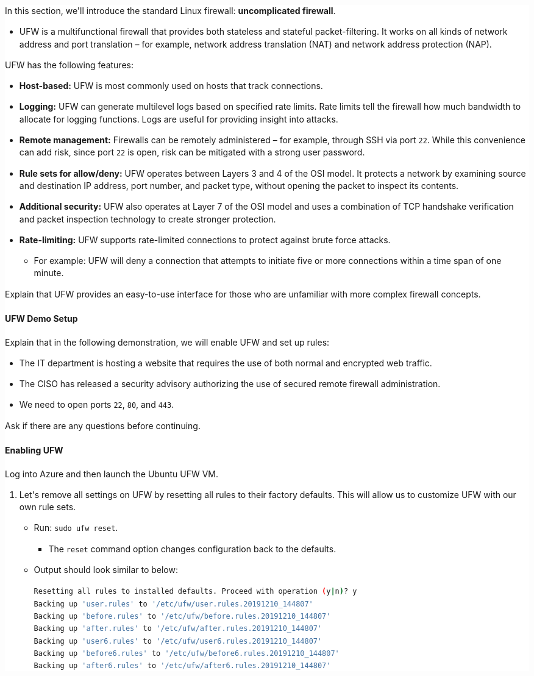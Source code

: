 In this section, we'll introduce the standard Linux firewall: **uncomplicated firewall**. 

- UFW is a multifunctional firewall that provides both stateless and stateful packet-filtering. It works on all kinds of network address and port translation – for example, network address translation (NAT) and network address protection (NAP).

UFW has the following features: 

- **Host-based:** UFW is most commonly used on hosts that track connections.

- **Logging:** UFW can generate multilevel logs based on specified rate limits. Rate limits tell the firewall how much bandwidth to allocate for logging functions. Logs are useful for providing insight into attacks.

- **Remote management:** Firewalls can be remotely administered – for example, through SSH via port `22`. While this convenience can add risk, since port `22` is open, risk can be mitigated with a strong user password.

- **Rule sets for allow/deny:** UFW operates between Layers 3 and 4 of the OSI model. It protects a network by examining source and destination IP address, port number, and packet type, without opening the packet to inspect its contents. 

- **Additional security:** UFW also operates at Layer 7 of the OSI model and uses a combination of TCP handshake verification and packet inspection technology to create stronger protection.  

- **Rate-limiting:** UFW supports rate-limited connections to protect against brute force attacks. 

   - For example: UFW will deny a connection that attempts to initiate five or more connections within a time span of one minute.

Explain that UFW provides an easy-to-use interface for those who are unfamiliar with more complex firewall concepts.

#### UFW Demo Setup

Explain that in the following demonstration, we will enable UFW and set up rules:

- The IT department is hosting a website that requires the use of both normal and encrypted web traffic.

- The CISO has released a security advisory authorizing the use of secured remote firewall administration.

- We need to open ports `22`, `80`, and `443`.

Ask if there are any questions before continuing. 

#### Enabling UFW

Log into Azure and then launch the Ubuntu UFW VM.

1. Let's remove all settings on UFW by resetting all rules to their factory defaults. This will allow us to customize UFW with our own rule sets.

   - Run: `sudo ufw reset`.

       - The `reset` command option changes configuration back to the defaults.

   - Output should look similar to below:

      ```bash
      Resetting all rules to installed defaults. Proceed with operation (y|n)? y
      Backing up 'user.rules' to '/etc/ufw/user.rules.20191210_144807'
      Backing up 'before.rules' to '/etc/ufw/before.rules.20191210_144807'
      Backing up 'after.rules' to '/etc/ufw/after.rules.20191210_144807'
      Backing up 'user6.rules' to '/etc/ufw/user6.rules.20191210_144807'
      Backing up 'before6.rules' to '/etc/ufw/before6.rules.20191210_144807'
      Backing up 'after6.rules' to '/etc/ufw/after6.rules.20191210_144807'
      ```
